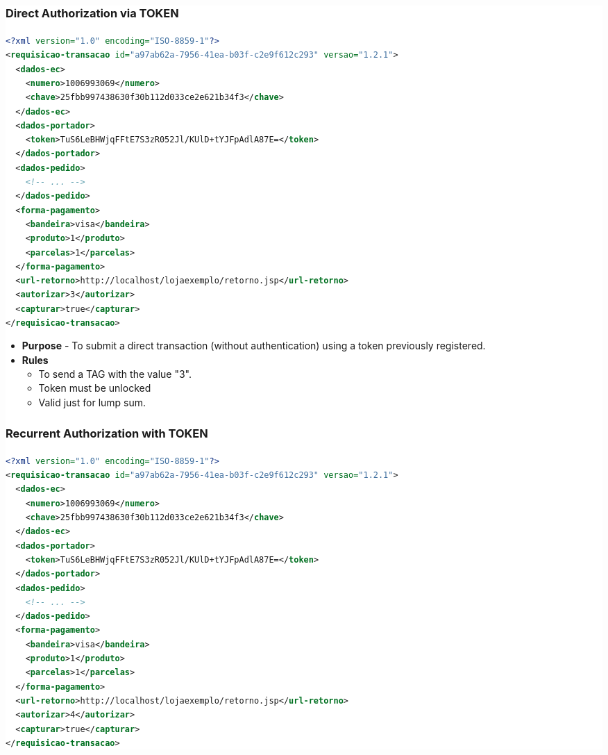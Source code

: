 ### Direct Authorization via TOKEN

```xml
<?xml version="1.0" encoding="ISO-8859-1"?>
<requisicao-transacao id="a97ab62a-7956-41ea-b03f-c2e9f612c293" versao="1.2.1">
  <dados-ec>
    <numero>1006993069</numero>
    <chave>25fbb997438630f30b112d033ce2e621b34f3</chave>
  </dados-ec>
  <dados-portador>
    <token>TuS6LeBHWjqFFtE7S3zR052Jl/KUlD+tYJFpAdlA87E=</token>
  </dados-portador>
  <dados-pedido>
    <!-- ... -->
  </dados-pedido>
  <forma-pagamento>
    <bandeira>visa</bandeira>
    <produto>1</produto>
    <parcelas>1</parcelas>
  </forma-pagamento>
  <url-retorno>http://localhost/lojaexemplo/retorno.jsp</url-retorno>
  <autorizar>3</autorizar>
  <capturar>true</capturar>
</requisicao-transacao>
```

* **Purpose** - To submit a direct transaction (without authentication) using a token previously registered.
* **Rules**
  * To send a TAG <autorizar> with the value "3".
  * Token must be unlocked
  * Valid just for lump sum.

### Recurrent Authorization with TOKEN

```xml
<?xml version="1.0" encoding="ISO-8859-1"?>
<requisicao-transacao id="a97ab62a-7956-41ea-b03f-c2e9f612c293" versao="1.2.1">
  <dados-ec>
    <numero>1006993069</numero>
    <chave>25fbb997438630f30b112d033ce2e621b34f3</chave>
  </dados-ec>
  <dados-portador>
    <token>TuS6LeBHWjqFFtE7S3zR052Jl/KUlD+tYJFpAdlA87E=</token>
  </dados-portador>
  <dados-pedido>
    <!-- ... -->
  </dados-pedido>
  <forma-pagamento>
    <bandeira>visa</bandeira>
    <produto>1</produto>
    <parcelas>1</parcelas>
  </forma-pagamento>
  <url-retorno>http://localhost/lojaexemplo/retorno.jsp</url-retorno>
  <autorizar>4</autorizar>
  <capturar>true</capturar>
</requisicao-transacao>

```
